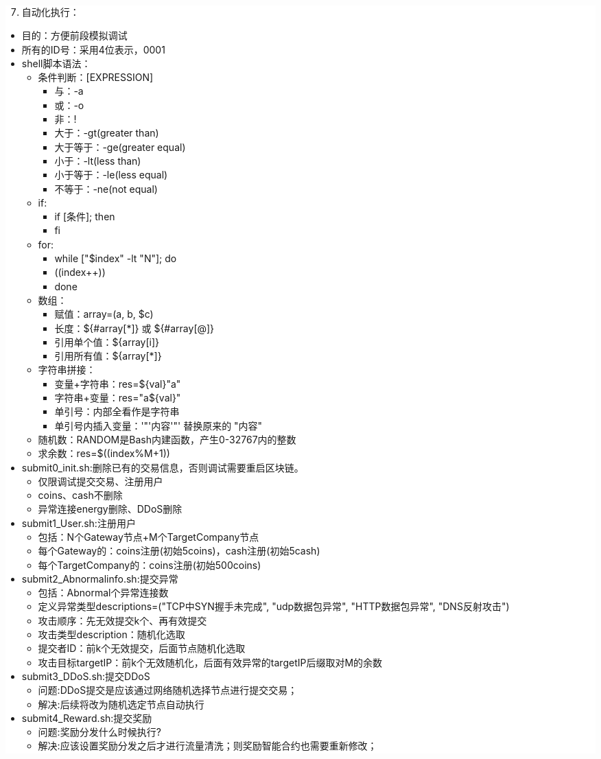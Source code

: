 7. 自动化执行：
- 目的：方便前段模拟调试
- 所有的ID号：采用4位表示，0001
- shell脚本语法：
    + 条件判断：[EXPRESSION]
        - 与：-a
        - 或：-o
        - 非：!
        - 大于：-gt(greater than)
        - 大于等于：-ge(greater equal)
        - 小于：-lt(less than)
        - 小于等于：-le(less equal)
        - 不等于：-ne(not equal)
    + if:
        - if [条件]; then
        - fi
    + for:
        - while ["$index" -lt "N"]; do
        - ((index++))
        - done
    + 数组：
        - 赋值：array=(a, b, $c)
        - 长度：${#array[*]} 或 ${#array[@]}
        - 引用单个值：${array[i]}
        - 引用所有值：${array[*]}
    + 字符串拼接：
        - 变量+字符串：res=${val}"a"
        - 字符串+变量：res="a${val}"
        - 单引号：内部全看作是字符串
        - 单引号内插入变量：'"'内容'"' 替换原来的 "内容"
    + 随机数：RANDOM是Bash内建函数，产生0-32767内的整数
    + 求余数：res=$((index%M+1))
- submit0_init.sh:删除已有的交易信息，否则调试需要重启区块链。
    + 仅限调试提交交易、注册用户
    + coins、cash不删除
    + 异常连接energy删除、DDoS删除
- submit1_User.sh:注册用户
    + 包括：N个Gateway节点+M个TargetCompany节点
    + 每个Gateway的：coins注册(初始5coins)，cash注册(初始5cash)
    + 每个TargetCompany的：coins注册(初始500coins)
- submit2_Abnormalinfo.sh:提交异常
    + 包括：Abnormal个异常连接数
    + 定义异常类型descriptions=("TCP中SYN握手未完成", "udp数据包异常", "HTTP数据包异常", "DNS反射攻击")
    + 攻击顺序：先无效提交k个、再有效提交
    + 攻击类型description：随机化选取
    + 提交者ID：前k个无效提交，后面节点随机化选取
    + 攻击目标targetIP：前k个无效随机化，后面有效异常的targetIP后缀取对M的余数
- submit3_DDoS.sh:提交DDoS
    + 问题:DDoS提交是应该通过网络随机选择节点进行提交交易；
    + 解决:后续将改为随机选定节点自动执行
- submit4_Reward.sh:提交奖励
    + 问题:奖励分发什么时候执行?
    + 解决:应该设置奖励分发之后才进行流量清洗；则奖励智能合约也需要重新修改；
